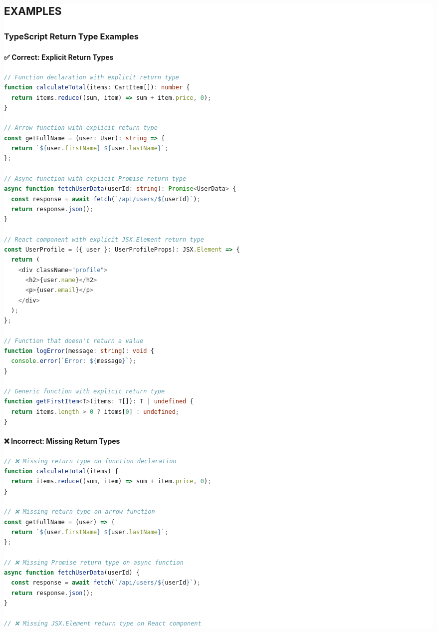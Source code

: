 ## EXAMPLES

### TypeScript Return Type Examples

#### ✅ Correct: Explicit Return Types

```typescript
// Function declaration with explicit return type
function calculateTotal(items: CartItem[]): number {
  return items.reduce((sum, item) => sum + item.price, 0);
}

// Arrow function with explicit return type
const getFullName = (user: User): string => {
  return `${user.firstName} ${user.lastName}`;
};

// Async function with explicit Promise return type
async function fetchUserData(userId: string): Promise<UserData> {
  const response = await fetch(`/api/users/${userId}`);
  return response.json();
}

// React component with explicit JSX.Element return type
const UserProfile = ({ user }: UserProfileProps): JSX.Element => {
  return (
    <div className="profile">
      <h2>{user.name}</h2>
      <p>{user.email}</p>
    </div>
  );
};

// Function that doesn't return a value
function logError(message: string): void {
  console.error(`Error: ${message}`);
}

// Generic function with explicit return type
function getFirstItem<T>(items: T[]): T | undefined {
  return items.length > 0 ? items[0] : undefined;
}
```

#### ❌ Incorrect: Missing Return Types

```typescript
// ❌ Missing return type on function declaration
function calculateTotal(items) {
  return items.reduce((sum, item) => sum + item.price, 0);
}

// ❌ Missing return type on arrow function
const getFullName = (user) => {
  return `${user.firstName} ${user.lastName}`;
};

// ❌ Missing Promise return type on async function
async function fetchUserData(userId) {
  const response = await fetch(`/api/users/${userId}`);
  return response.json();
}

// ❌ Missing JSX.Element return type on React component
```